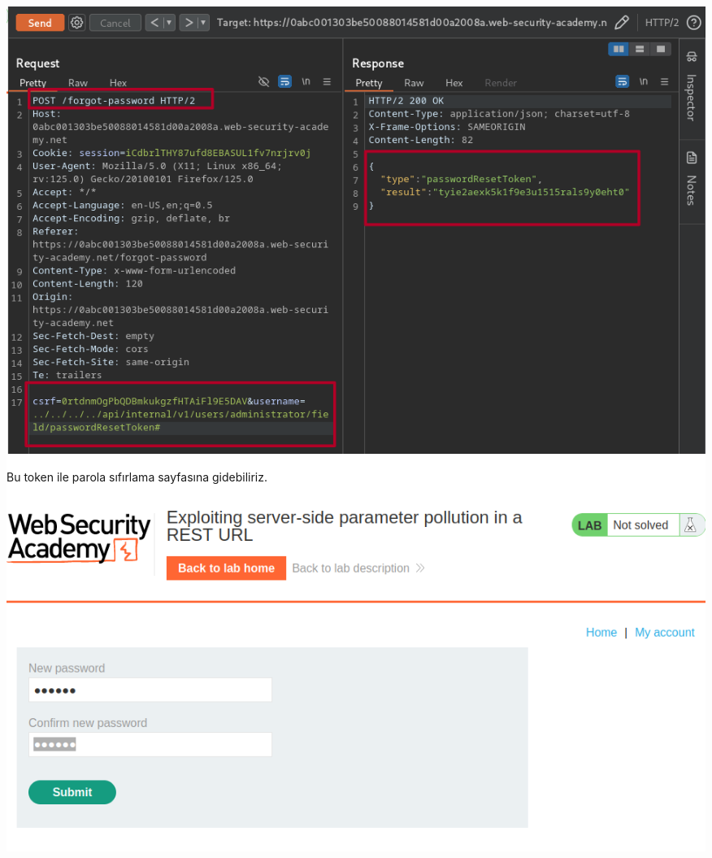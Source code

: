 ![Untitled](0x26-65ca01f9c3994717af84eb5380733657/Untitled-36.png)

Bu token ile parola sıfırlama sayfasına gidebiliriz.

![Untitled](0x26-65ca01f9c3994717af84eb5380733657/Untitled-37.png)
